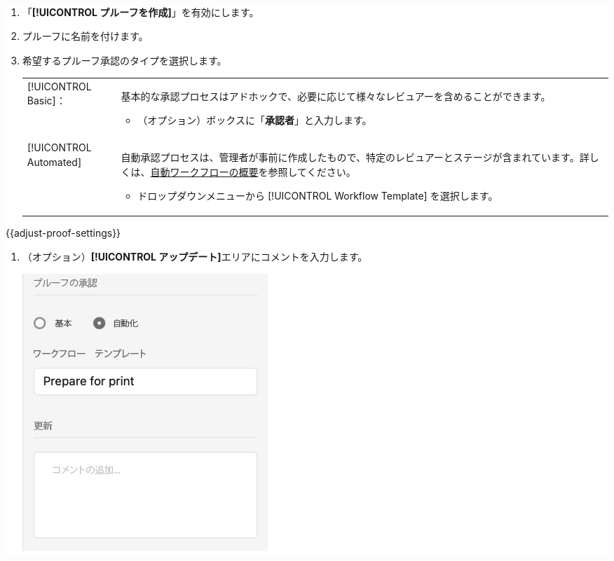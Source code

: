 1. 「**[!UICONTROL プルーフを作成]**」を有効にします。

1. プルーフに名前を付けます。

1. 希望するプルーフ承認のタイプを選択します。

   <table style="table-layout:auto"> 
    <col> 
    <col> 
    <tbody> 
     <tr> 
      <td role="rowheader">[!UICONTROL Basic]： </td> 
      <td> <p>基本的な承認プロセスはアドホックで、必要に応じて様々なレビュアーを含めることができます。 </p> 
       <ul> 
        <li> <p>（オプション）ボックスに「<strong>承認者</strong>」と入力します。</p> </li> 
       </ul> </td> 
     </tr> 
     <tr> 
      <td role="rowheader">[!UICONTROL Automated]</td> 
      <td> <p>自動承認プロセスは、管理者が事前に作成したもので、特定のレビュアーとステージが含まれています。詳しくは、<a href="../../review-and-approve-work/proofing/proofing-overview/automated-workflow.md" class="MCXref xref">自動ワークフローの概要</a>を参照してください。</p> 
       <ul> 
        <li> <p>ドロップダウンメニューから [!UICONTROL Workflow Template] を選択します。</p> </li> 
       </ul> </td> 
     </tr> 
    </tbody> 
   </table>

{{adjust-proof-settings}}

1. （オプション）**[!UICONTROL アップデート]**&#x200B;エリアにコメントを入力します。

   ![XDでのプルーフの承認 &#x200B;](assets/proof-approvals-xd-350x396.png)
